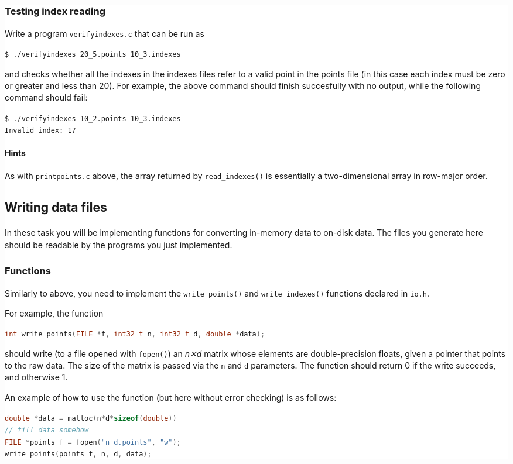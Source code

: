 ### Testing index reading

Write a program `verifyindexes.c` that can be run as

```
$ ./verifyindexes 20_5.points 10_3.indexes
```

and checks whether all the indexes in the indexes files refer to a
valid point in the points file (in this case each index must be zero
or greater and less than 20).  For example, the above command [should
finish succesfully with no
output](https://www.linuxtopia.org/online_books/programming_books/art_of_unix_programming/ch11s09.html),
while the following command should fail:

```
$ ./verifyindexes 10_2.points 10_3.indexes 
Invalid index: 17
```

#### Hints

As with `printpoints.c` above, the array returned by `read_indexes()` is
essentially a two-dimensional array in row-major order.

## Writing data files

In these task you will be implementing functions for converting
in-memory data to on-disk data.  The files you generate here should be
readable by the programs you just implemented.

### Functions

Similarly to above, you need to implement the `write_points()` and
`write_indexes()` functions declared in `io.h`.

For example, the function

```C
int write_points(FILE *f, int32_t n, int32_t d, double *data);
```

should write (to a file opened with `fopen()`) an *n✕d* matrix whose
elements are double-precision floats, given a pointer that points to
the raw data.  The size of the matrix is passed via the `n` and `d`
parameters.  The function should return 0 if the write succeeds, and
otherwise 1.

An example of how to use the function (but here without error
checking) is as follows:

```C
double *data = malloc(n*d*sizeof(double))
// fill data somehow
FILE *points_f = fopen("n_d.points", "w");
write_points(points_f, n, d, data);
```
